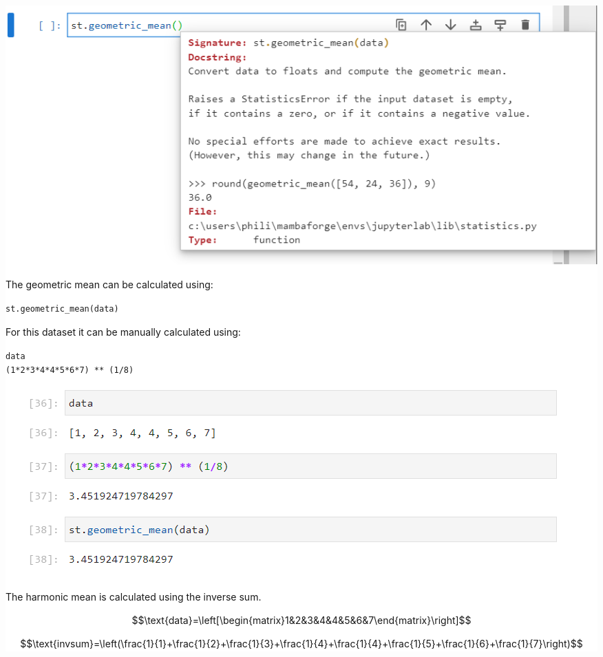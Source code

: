 ![img_036](./images/img_036.png)

The geometric mean can be calculated using:

```
st.geometric_mean(data)
```

For this dataset it can be manually calculated using:

```
data
(1*2*3*4*4*5*6*7) ** (1/8)
```

![img_037](./images/img_037.png)

The harmonic mean is calculated using the inverse sum. 

$$\text{data}=\left[\begin{matrix}1&2&3&4&4&5&6&7\end{matrix}\right]$$

$$\text{invsum}=\left(\frac{1}{1}+\frac{1}{2}+\frac{1}{3}+\frac{1}{4}+\frac{1}{4}+\frac{1}{5}+\frac{1}{6}+\frac{1}{7}\right)$$
